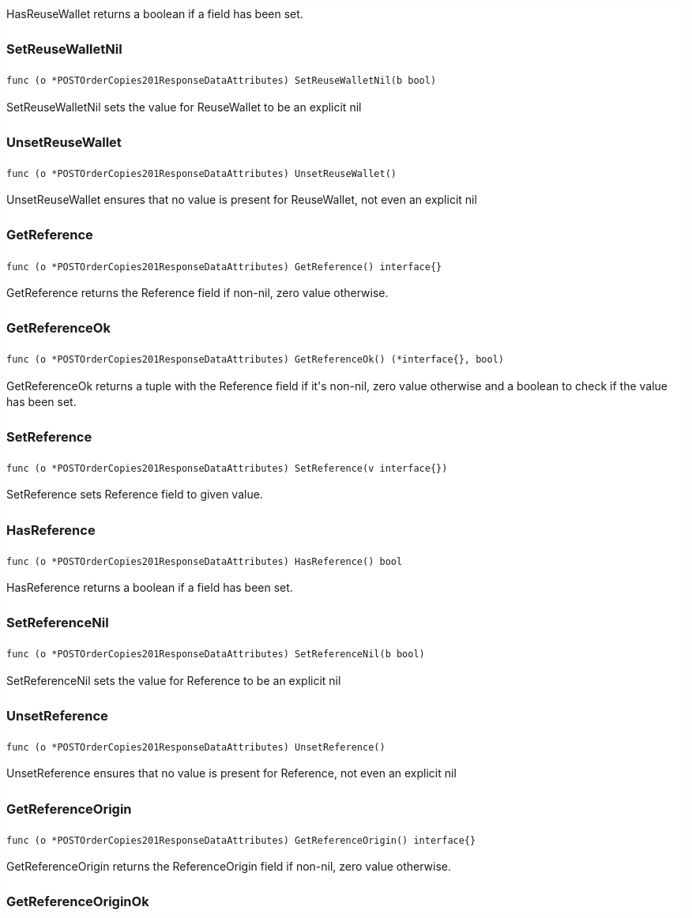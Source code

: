 HasReuseWallet returns a boolean if a field has been set.

### SetReuseWalletNil

`func (o *POSTOrderCopies201ResponseDataAttributes) SetReuseWalletNil(b bool)`

 SetReuseWalletNil sets the value for ReuseWallet to be an explicit nil

### UnsetReuseWallet
`func (o *POSTOrderCopies201ResponseDataAttributes) UnsetReuseWallet()`

UnsetReuseWallet ensures that no value is present for ReuseWallet, not even an explicit nil
### GetReference

`func (o *POSTOrderCopies201ResponseDataAttributes) GetReference() interface{}`

GetReference returns the Reference field if non-nil, zero value otherwise.

### GetReferenceOk

`func (o *POSTOrderCopies201ResponseDataAttributes) GetReferenceOk() (*interface{}, bool)`

GetReferenceOk returns a tuple with the Reference field if it's non-nil, zero value otherwise
and a boolean to check if the value has been set.

### SetReference

`func (o *POSTOrderCopies201ResponseDataAttributes) SetReference(v interface{})`

SetReference sets Reference field to given value.

### HasReference

`func (o *POSTOrderCopies201ResponseDataAttributes) HasReference() bool`

HasReference returns a boolean if a field has been set.

### SetReferenceNil

`func (o *POSTOrderCopies201ResponseDataAttributes) SetReferenceNil(b bool)`

 SetReferenceNil sets the value for Reference to be an explicit nil

### UnsetReference
`func (o *POSTOrderCopies201ResponseDataAttributes) UnsetReference()`

UnsetReference ensures that no value is present for Reference, not even an explicit nil
### GetReferenceOrigin

`func (o *POSTOrderCopies201ResponseDataAttributes) GetReferenceOrigin() interface{}`

GetReferenceOrigin returns the ReferenceOrigin field if non-nil, zero value otherwise.

### GetReferenceOriginOk
